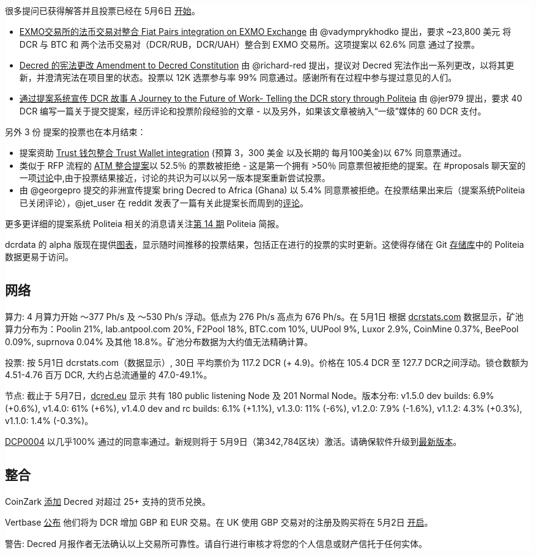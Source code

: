   很多提问已获得解答并且投票已经在 5月6日 [开始](https://twitter.com/marco_peereboom/status/1125497388041494528)。

* [EXMO交易所的法币交易对整合 Fiat Pairs integration on EXMO Exchange](https://proposals.decred.org/proposals/950e8149e594b01c010c1199233ab11e82c9da39174ba375d286dc72bb0a54d7) 由 @vadymprykhodko 提出，要求 ~23,800 美元 将 DCR 与 BTC 和 两个法币交易对（DCR/RUB，DCR/UAH）整合到 EXMO 交易所。这项提案以 62.6% 同意 通过了投票。

* [Decred 的宪法更改 Amendment to Decred Constitution](https://proposals.decred.org/proposals/fd56bb79e0383f40fc2d92f4473634c59f1aa0abda7aabe29079216202c83114) 由 @richard-red 提出，提议对 Decred 宪法作出一系列更改，以将其更新，并澄清宪法在项目里的状态。投票以 12K 选票参与率 99% 同意通过。感谢所有在过程中参与提过意见的人们。


* [通过提案系统宣传 DCR 故事 A Journey to the Future of Work- Telling the DCR story through Politeia](https://proposals.decred.org/proposals/b9f342a0f917abb7a2ab25d5ed0aca63c06fe6dcc9d09565a9cde3b6fe7e6737) 由 @jer979 提出，要求 40 DCR 编写一篇关于提交提案，经历评论和投票阶段经验的文章 - 以及另外，如果该文章被纳入“一级”媒体的 60 DCR 支付。

另外 3 份 提案的投票也在本月结束： 

* 提案资助 [Trust 钱包整合 Trust Wallet integration](https://proposals.decred.org/proposals/2ababdea7da2b3d8312a773d477272135a883ed772ba99cdf31eddb5f261d571) (预算 3，300 美金 以及长期的 每月100美金)以 67% 同意票通过。
* 类似于 RFP 流程的 [ATM 整合提案](https://proposals.decred.org/proposals/aea224a561cfed183f514a9ac700d68ba8a6c71dfbee71208fb9bff5fffab51d)以 52.5％ 的票数被拒绝 - 这是第一个拥有 >50％ 同意票但被拒绝的提案。在 #proposals 聊天室的一项[讨论](https://matrix.to/#/!MIGqWXfLFBwhipPKYL:decred.org/$15542882616188dHEHP:decred.org)中,由于投票结果接近，讨论的共识为可以以另一版本提案重新尝试投票。
* 由 @georgepro 提交的非洲宣传提案 bring Decred to Africa (Ghana) 以 5.4% 同意票被拒绝。在投票结果出来后（提案系统Politeia已关闭评论），@jet\_user 在 reddit 发表了一篇有关此提案长而周到的[评论](https://www.reddit.com/r/decred/comments/b9vhee/voting_has_started_for_the_bring_decred_to_africa/eks6578/)。

更多更详细的提案系统 Politeia 相关的消息请关注[第 14 期](https://medium.com/politeia-digest/issue-14-apr-1-apr-16-2019-1ad873ccafb) Politeia 简报。

dcrdata 的 alpha 版现在提供[图表](https://alpha.dcrdata.org/proposals)，显示随时间推移的投票结果，包括正在进行的投票的实时更新。这使得存储在 Git [存储库](https://github.com/decred-proposals/mainnet)中的 Politeia 数据更易于访问。

## 网络

算力: 4 月算力开始 ～377 Ph/s 及 ～530 Ph/s 浮动。低点为 276 Ph/s 高点为 676 Ph/s。在 5月1日 根据 [dcrstats.com](https://dcrstats.com/pow) 数据显示，矿池算力分布为：Poolin 21%, lab.antpool.com 20%, F2Pool 18%, BTC.com 10%, UUPool 9%, Luxor 2.9%, CoinMine 0.37%, BeePool 0.09%, suprnova 0.04% 及其他 18.8%。矿池分布数据为大约值无法精确计算。

投票: 按 5月1日 dcrstats.com（数据显示）, 30日 平均票价为 117.2 DCR (+ 4.9)。价格在 105.4 DCR 至 127.7 DCR之间浮动。锁仓数额为 4.51-4.76 百万 DCR, 大约占总流通量的 47.0-49.1%。

节点: 截止于 5月7日，[dcred.eu](https://dcred.eu/nodeStats) 显示 共有 180 public listening Node 及 201 Normal Node。版本分布: v1.5.0 dev builds: 6.9% (+0.6%), v1.4.0: 61% (+6%), v1.4.0 dev and rc builds: 6.1% (+1.1%), v1.3.0: 11% (-6%), v1.2.0: 7.9% (-1.6%), v1.1.2: 4.3% (+0.3%), v1.1.0: 1.4% (-0.3%)。

[DCP0004](https://github.com/decred/dcps/blob/master/dcp-0004/dcp-0004.mediawiki) 以几乎100% 通过的同意率通过。新规则将于 5月9日（第342,784区块）激活。请确保软件升级到[最新版本](https://decred.org/downloads/)。

## 整合

CoinZark [添加](https://twitter.com/coinzark/status/1114888240857849862) Decred 对超过 25+ 支持的货币兑换。

Vertbase [公布](https://twitter.com/vertbase/status/1119226866311757829) 他们将为 DCR 增加 GBP 和 EUR 交易。在 UK 使用 GBP 交易对的注册及购买将在 5月2日 [开启](https://twitter.com/vertbase/status/1123998203689484291)。

警告: Decred 月报作者无法确认以上交易所可靠性。请自行进行审核才将您的个人信息或财产信托于任何实体。
